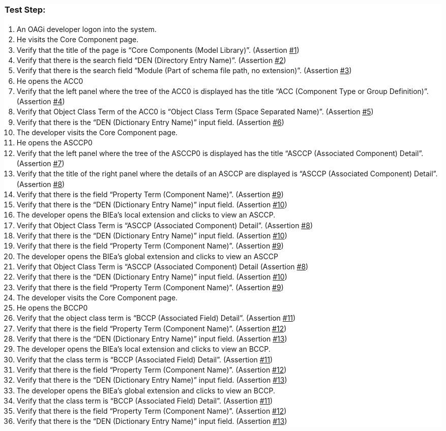 ### Test Step:

1. An OAGi developer logon into the system.
2. He visits the Core Component page.
3. Verify that the title of the page is “Core Components (Model Library)”. (Assertion [#1](#test-assertion-761))
4. Verify that there is the search field “DEN (Directory Entry Name)”. (Assertion [#2](#test-assertion-762))
5. Verify that there is the search field “Module (Part of schema file path, no extension)”. (Assertion [#3](#test-assertion-763))
6. He opens the ACC0
7. Verify that the left panel where the tree of the ACC0 is displayed has the title “ACC (Component Type or Group Definition)”. (Assertion [#4](#test-assertion-764))
8. Verify that Object Class Term of the ACC0 is “Object Class Term (Space Separated Name)”. (Assertion [#5](#test-assertion-765))
9. Verify that there is the “DEN (Dictionary Entry Name)” input field. (Assertion [#6](#test-assertion-766))
10. The developer visits the Core Component page.
11. He opens the ASCCP0
12. Verify that the left panel where the tree of the ASCCP0 is displayed has the title “ASCCP (Associated Component) Detail”. (Assertion [#7](#test-assertion-767))
13. Verify that the title of the right panel where the details of an ASCCP are displayed is “ASCCP (Associated Component) Detail”. (Assertion [#8](#test-assertion-768))
14. Verify that there is the field “Property Term (Component Name)”. (Assertion [#9](#test-assertion-769))
15. Verify that there is the “DEN (Dictionary Entry Name)” input field. (Assertion [#10](#test-assertion-7610))
16. The developer opens the BIEa’s local extension and clicks to view an ASCCP.
17. Verify that Object Class Term is “ASCCP (Associated Component) Detail”. (Assertion [#8](#test-assertion-768))
18. Verify that there is the “DEN (Dictionary Entry Name)” input field. (Assertion [#10](#test-assertion-7610))
19. Verify that there is the field “Property Term (Component Name)”. (Assertion [#9](#test-assertion-769))
20. The developer opens the BIEa’s global extension and clicks to view an ASCCP
21. Verify that Object Class Term is “ASCCP (Associated Component) Detail (Assertion [#8](#test-assertion-768))
22. Verify that there is the “DEN (Dictionary Entry Name)” input field. (Assertion [#10](#test-assertion-7610))
23. Verify that there is the field “Property Term (Component Name)”. (Assertion [#9](#test-assertion-769))
24. The developer visits the Core Component page.
25. He opens the BCCP0
26. Verify that the object class term is “BCCP (Associated Field) Detail”. (Assertion [#11](#test-assertion-7611))
27. Verify that there is the field “Property Term (Component Name)”. (Assertion [#12](#test-assertion-7612))
28. Verify that there is the “DEN (Dictionary Entry Name)” input field. (Assertion [#13](#test-assertion-7613))
29. The developer opens the BIEa’s local extension and clicks to view an BCCP.
30. Verify that the class term is “BCCP (Associated Field) Detail”. (Assertion [#11](#test-assertion-7611))
31. Verify that there is the field “Property Term (Component Name)”. (Assertion [#12](#test-assertion-7612))
32. Verify that there is the “DEN (Dictionary Entry Name)” input field. (Assertion [#13](#test-assertion-7613))
33. The developer opens the BIEa’s global extension and clicks to view an BCCP.
34. Verify that the class term is “BCCP (Associated Field) Detail”. (Assertion [#11](#test-assertion-7611))
35. Verify that there is the field “Property Term (Component Name)”. (Assertion [#12](#test-assertion-7612))
36. Verify that there is the “DEN (Dictionary Entry Name)” input field. (Assertion [#13](#test-assertion-7613))